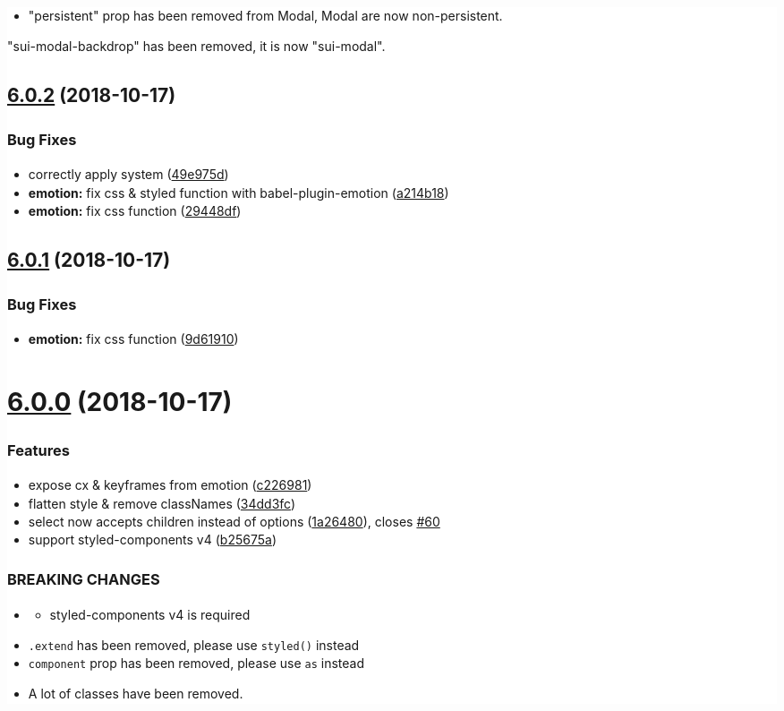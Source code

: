 * "persistent" prop has been removed from Modal, Modal are now
non-persistent.

"sui-modal-backdrop" has been removed, it is now "sui-modal".





## [6.0.2](https://github.com/smooth-code/smooth-ui/compare/v6.0.1...v6.0.2) (2018-10-17)


### Bug Fixes

* correctly apply system ([49e975d](https://github.com/smooth-code/smooth-ui/commit/49e975d))
* **emotion:** fix css & styled function with babel-plugin-emotion ([a214b18](https://github.com/smooth-code/smooth-ui/commit/a214b18))
* **emotion:** fix css function ([29448df](https://github.com/smooth-code/smooth-ui/commit/29448df))





## [6.0.1](https://github.com/smooth-code/smooth-ui/compare/v6.0.0...v6.0.1) (2018-10-17)


### Bug Fixes

* **emotion:** fix css function ([9d61910](https://github.com/smooth-code/smooth-ui/commit/9d61910))





# [6.0.0](https://github.com/smooth-code/smooth-ui/compare/v5.1.3...v6.0.0) (2018-10-17)


### Features

* expose cx & keyframes from emotion ([c226981](https://github.com/smooth-code/smooth-ui/commit/c226981))
* flatten style & remove classNames ([34dd3fc](https://github.com/smooth-code/smooth-ui/commit/34dd3fc))
* select now accepts children instead of options ([1a26480](https://github.com/smooth-code/smooth-ui/commit/1a26480)), closes [#60](https://github.com/smooth-code/smooth-ui/issues/60)
* support styled-components v4 ([b25675a](https://github.com/smooth-code/smooth-ui/commit/b25675a))


### BREAKING CHANGES

* - styled-components v4 is required
- `.extend` has been removed, please use `styled()` instead
- `component` prop has been removed, please use `as` instead
* A lot of classes have been removed.
